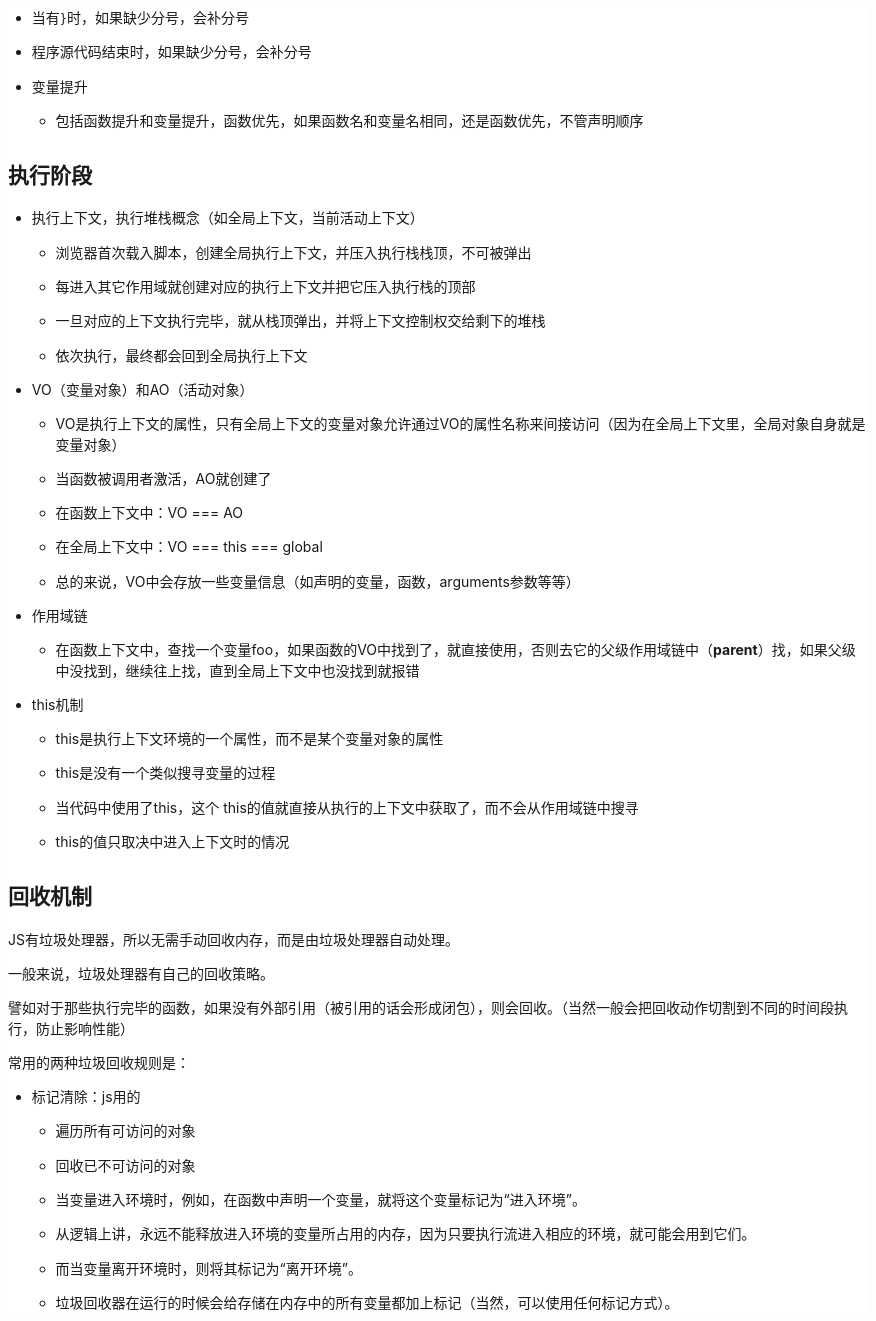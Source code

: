   - 当有`}`时，如果缺少分号，会补分号

  - 程序源代码结束时，如果缺少分号，会补分号

- 变量提升
  - 包括函数提升和变量提升，函数优先，如果函数名和变量名相同，还是函数优先，不管声明顺序

## 执行阶段
- 执行上下文，执行堆栈概念（如全局上下文，当前活动上下文）
  - 浏览器首次载入脚本，创建全局执行上下文，并压入执行栈栈顶，不可被弹出

  - 每进入其它作用域就创建对应的执行上下文并把它压入执行栈的顶部

  - 一旦对应的上下文执行完毕，就从栈顶弹出，并将上下文控制权交给剩下的堆栈

  - 依次执行，最终都会回到全局执行上下文

- VO（变量对象）和AO（活动对象）
  - VO是执行上下文的属性，只有全局上下文的变量对象允许通过VO的属性名称来间接访问（因为在全局上下文里，全局对象自身就是变量对象）

  - 当函数被调用者激活，AO就创建了

  - 在函数上下文中：VO === AO

  - 在全局上下文中：VO === this === global

  - 总的来说，VO中会存放一些变量信息（如声明的变量，函数，arguments参数等等）

- 作用域链
  - 在函数上下文中，查找一个变量foo，如果函数的VO中找到了，就直接使用，否则去它的父级作用域链中（__parent__）找，如果父级中没找到，继续往上找，直到全局上下文中也没找到就报错

- this机制
  - this是执行上下文环境的一个属性，而不是某个变量对象的属性

  - this是没有一个类似搜寻变量的过程

  - 当代码中使用了this，这个 this的值就直接从执行的上下文中获取了，而不会从作用域链中搜寻

  - this的值只取决中进入上下文时的情况

## 回收机制
JS有垃圾处理器，所以无需手动回收内存，而是由垃圾处理器自动处理。

一般来说，垃圾处理器有自己的回收策略。

譬如对于那些执行完毕的函数，如果没有外部引用（被引用的话会形成闭包），则会回收。（当然一般会把回收动作切割到不同的时间段执行，防止影响性能）

常用的两种垃圾回收规则是：
- 标记清除：js用的
  - 遍历所有可访问的对象

  - 回收已不可访问的对象

  - 当变量进入环境时，例如，在函数中声明一个变量，就将这个变量标记为“进入环境”。

  - 从逻辑上讲，永远不能释放进入环境的变量所占用的内存，因为只要执行流进入相应的环境，就可能会用到它们。

  - 而当变量离开环境时，则将其标记为“离开环境”。

  - 垃圾回收器在运行的时候会给存储在内存中的所有变量都加上标记（当然，可以使用任何标记方式）。
